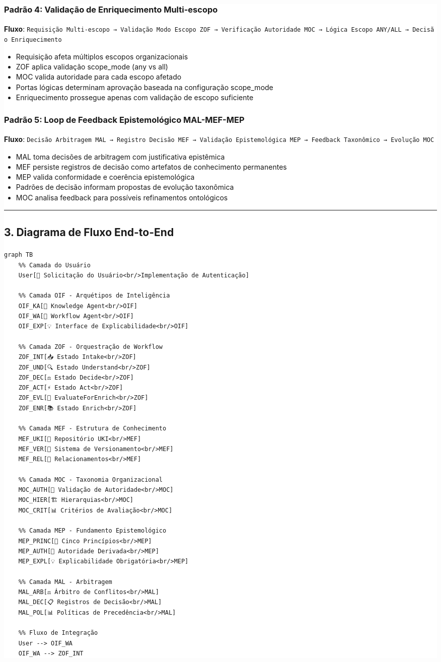 ### Padrão 4: Validação de Enriquecimento Multi-escopo
**Fluxo**: `Requisição Multi-escopo → Validação Modo Escopo ZOF → Verificação Autoridade MOC → Lógica Escopo ANY/ALL → Decisão Enriquecimento`
- Requisição afeta múltiplos escopos organizacionais
- ZOF aplica validação scope_mode (any vs all)
- MOC valida autoridade para cada escopo afetado
- Portas lógicas determinam aprovação baseada na configuração scope_mode
- Enriquecimento prossegue apenas com validação de escopo suficiente

### Padrão 5: Loop de Feedback Epistemológico MAL-MEF-MEP
**Fluxo**: `Decisão Arbitragem MAL → Registro Decisão MEF → Validação Epistemológica MEP → Feedback Taxonômico → Evolução MOC`
- MAL toma decisões de arbitragem com justificativa epistêmica
- MEF persiste registros de decisão como artefatos de conhecimento permanentes
- MEP valida conformidade e coerência epistemológica
- Padrões de decisão informam propostas de evolução taxonômica
- MOC analisa feedback para possíveis refinamentos ontológicos

---

## 3. Diagrama de Fluxo End-to-End

```mermaid
graph TB
    %% Camada do Usuário
    User[👤 Solicitação do Usuário<br/>Implementação de Autenticação]
    
    %% Camada OIF - Arquétipos de Inteligência
    OIF_KA[🤖 Knowledge Agent<br/>OIF]
    OIF_WA[🔄 Workflow Agent<br/>OIF]
    OIF_EXP[💡 Interface de Explicabilidade<br/>OIF]
    
    %% Camada ZOF - Orquestração de Workflow  
    ZOF_INT[📥 Estado Intake<br/>ZOF]
    ZOF_UND[🔍 Estado Understand<br/>ZOF]
    ZOF_DEC[⚖️ Estado Decide<br/>ZOF]
    ZOF_ACT[⚡ Estado Act<br/>ZOF]
    ZOF_EVL[🎯 EvaluateForEnrich<br/>ZOF]
    ZOF_ENR[📚 Estado Enrich<br/>ZOF]
    
    %% Camada MEF - Estrutura de Conhecimento
    MEF_UKI[📄 Repositório UKI<br/>MEF]
    MEF_VER[🔄 Sistema de Versionamento<br/>MEF]
    MEF_REL[🔗 Relacionamentos<br/>MEF]
    
    %% Camada MOC - Taxonomia Organizacional
    MOC_AUTH[🔐 Validação de Autoridade<br/>MOC]
    MOC_HIER[🏗️ Hierarquias<br/>MOC]
    MOC_CRIT[📊 Critérios de Avaliação<br/>MOC]
    
    %% Camada MEP - Fundamento Epistemológico
    MEP_PRINC[📜 Cinco Princípios<br/>MEP]
    MEP_AUTH[👥 Autoridade Derivada<br/>MEP]
    MEP_EXPL[💡 Explicabilidade Obrigatória<br/>MEP]
    
    %% Camada MAL - Arbitragem
    MAL_ARB[⚖️ Árbitro de Conflitos<br/>MAL]
    MAL_DEC[📋 Registros de Decisão<br/>MAL]
    MAL_POL[📊 Políticas de Precedência<br/>MAL]
    
    %% Fluxo de Integração
    User --> OIF_WA
    OIF_WA --> ZOF_INT
```